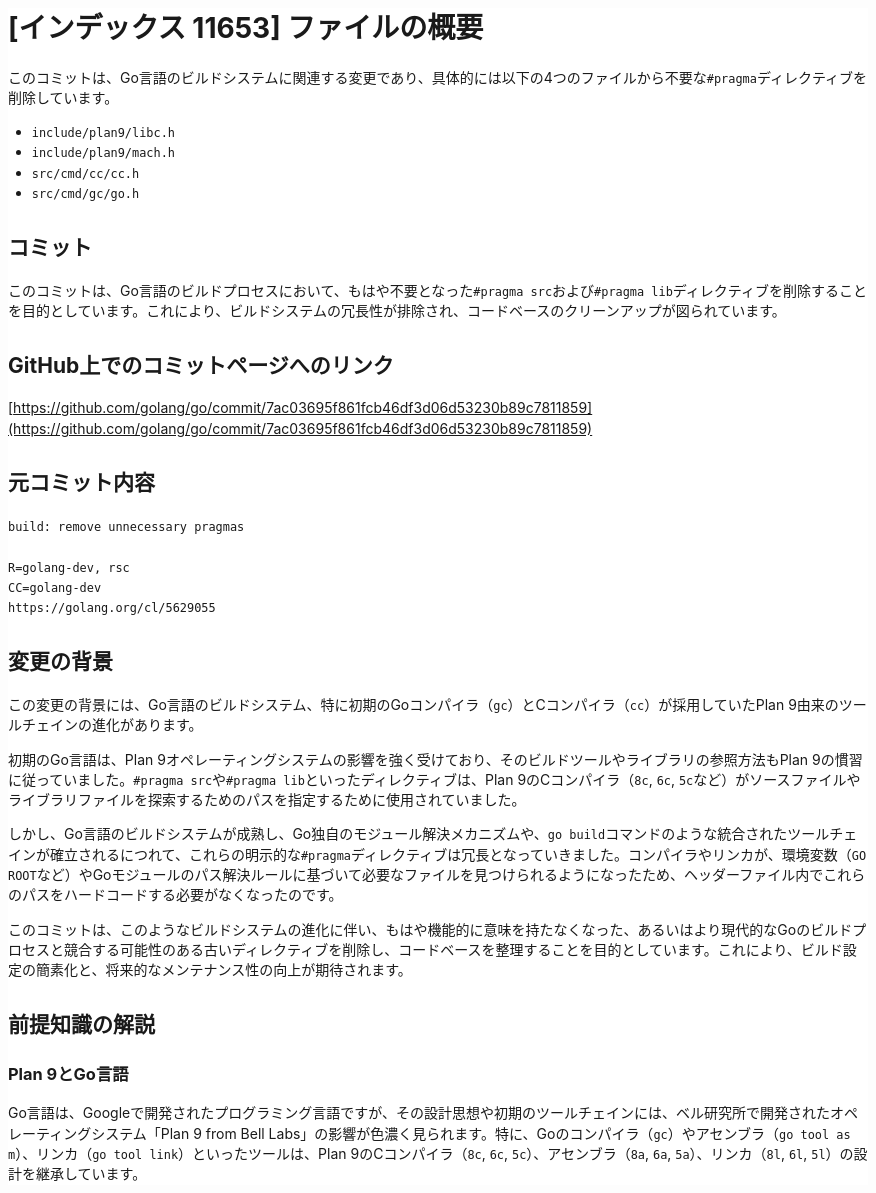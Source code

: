 # [インデックス 11653] ファイルの概要

このコミットは、Go言語のビルドシステムに関連する変更であり、具体的には以下の4つのファイルから不要な`#pragma`ディレクティブを削除しています。

- `include/plan9/libc.h`
- `include/plan9/mach.h`
- `src/cmd/cc/cc.h`
- `src/cmd/gc/go.h`

## コミット

このコミットは、Go言語のビルドプロセスにおいて、もはや不要となった`#pragma src`および`#pragma lib`ディレクティブを削除することを目的としています。これにより、ビルドシステムの冗長性が排除され、コードベースのクリーンアップが図られています。

## GitHub上でのコミットページへのリンク

[https://github.com/golang/go/commit/7ac03695f861fcb46df3d06d53230b89c7811859](https://github.com/golang/go/commit/7ac03695f861fcb46df3d06d53230b89c7811859)

## 元コミット内容

```
build: remove unnecessary pragmas

R=golang-dev, rsc
CC=golang-dev
https://golang.org/cl/5629055
```

## 変更の背景

この変更の背景には、Go言語のビルドシステム、特に初期のGoコンパイラ（`gc`）とCコンパイラ（`cc`）が採用していたPlan 9由来のツールチェインの進化があります。

初期のGo言語は、Plan 9オペレーティングシステムの影響を強く受けており、そのビルドツールやライブラリの参照方法もPlan 9の慣習に従っていました。`#pragma src`や`#pragma lib`といったディレクティブは、Plan 9のCコンパイラ（`8c`, `6c`, `5c`など）がソースファイルやライブラリファイルを探索するためのパスを指定するために使用されていました。

しかし、Go言語のビルドシステムが成熟し、Go独自のモジュール解決メカニズムや、`go build`コマンドのような統合されたツールチェインが確立されるにつれて、これらの明示的な`#pragma`ディレクティブは冗長となっていきました。コンパイラやリンカが、環境変数（`GOROOT`など）やGoモジュールのパス解決ルールに基づいて必要なファイルを見つけられるようになったため、ヘッダーファイル内でこれらのパスをハードコードする必要がなくなったのです。

このコミットは、このようなビルドシステムの進化に伴い、もはや機能的に意味を持たなくなった、あるいはより現代的なGoのビルドプロセスと競合する可能性のある古いディレクティブを削除し、コードベースを整理することを目的としています。これにより、ビルド設定の簡素化と、将来的なメンテナンス性の向上が期待されます。

## 前提知識の解説

### Plan 9とGo言語

Go言語は、Googleで開発されたプログラミング言語ですが、その設計思想や初期のツールチェインには、ベル研究所で開発されたオペレーティングシステム「Plan 9 from Bell Labs」の影響が色濃く見られます。特に、Goのコンパイラ（`gc`）やアセンブラ（`go tool asm`）、リンカ（`go tool link`）といったツールは、Plan 9のCコンパイラ（`8c`, `6c`, `5c`）、アセンブラ（`8a`, `6a`, `5a`）、リンカ（`8l`, `6l`, `5l`）の設計を継承しています。
